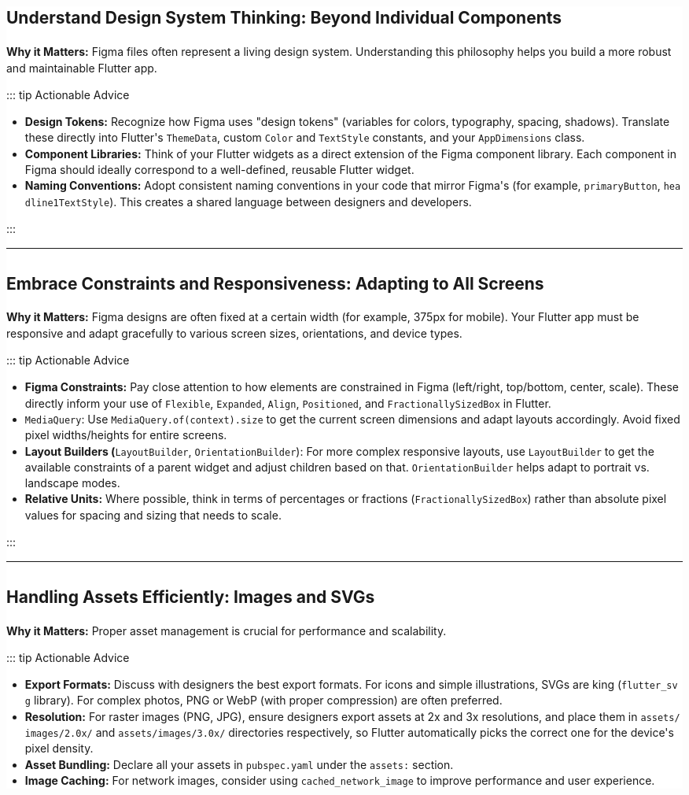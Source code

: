 
## Understand Design System Thinking: Beyond Individual Components

**Why it Matters:** Figma files often represent a living design system. Understanding this philosophy helps you build a more robust and maintainable Flutter app.

::: tip Actionable Advice

- **Design Tokens:** Recognize how Figma uses "design tokens" (variables for colors, typography, spacing, shadows). Translate these directly into Flutter's `ThemeData`, custom `Color` and `TextStyle` constants, and your `AppDimensions` class.
- **Component Libraries:** Think of your Flutter widgets as a direct extension of the Figma component library. Each component in Figma should ideally correspond to a well-defined, reusable Flutter widget.
- **Naming Conventions:** Adopt consistent naming conventions in your code that mirror Figma's (for example, `primaryButton`, `headline1TextStyle`). This creates a shared language between designers and developers.

:::

---

## Embrace Constraints and Responsiveness: Adapting to All Screens

**Why it Matters:** Figma designs are often fixed at a certain width (for example, 375px for mobile). Your Flutter app must be responsive and adapt gracefully to various screen sizes, orientations, and device types.

::: tip Actionable Advice

- **Figma Constraints:** Pay close attention to how elements are constrained in Figma (left/right, top/bottom, center, scale). These directly inform your use of `Flexible`, `Expanded`, `Align`, `Positioned`, and `FractionallySizedBox` in Flutter.
- `MediaQuery`: Use `MediaQuery.of(context).size` to get the current screen dimensions and adapt layouts accordingly. Avoid fixed pixel widths/heights for entire screens.
- **Layout Builders (**`LayoutBuilder`, `OrientationBuilder`): For more complex responsive layouts, use `LayoutBuilder` to get the available constraints of a parent widget and adjust children based on that. `OrientationBuilder` helps adapt to portrait vs. landscape modes.
- **Relative Units:** Where possible, think in terms of percentages or fractions (`FractionallySizedBox`) rather than absolute pixel values for spacing and sizing that needs to scale.

:::

---

## Handling Assets Efficiently: Images and SVGs

**Why it Matters:** Proper asset management is crucial for performance and scalability.

::: tip Actionable Advice

- **Export Formats:** Discuss with designers the best export formats. For icons and simple illustrations, SVGs are king (`flutter_svg` library). For complex photos, PNG or WebP (with proper compression) are often preferred.
- **Resolution:** For raster images (PNG, JPG), ensure designers export assets at 2x and 3x resolutions, and place them in `assets/images/2.0x/` and `assets/images/3.0x/` directories respectively, so Flutter automatically picks the correct one for the device's pixel density.
- **Asset Bundling:** Declare all your assets in <VPIcon icon="iconfont icon-yaml"/>`pubspec.yaml` under the `assets:` section.
- **Image Caching:** For network images, consider using `cached_network_image` to improve performance and user experience.
